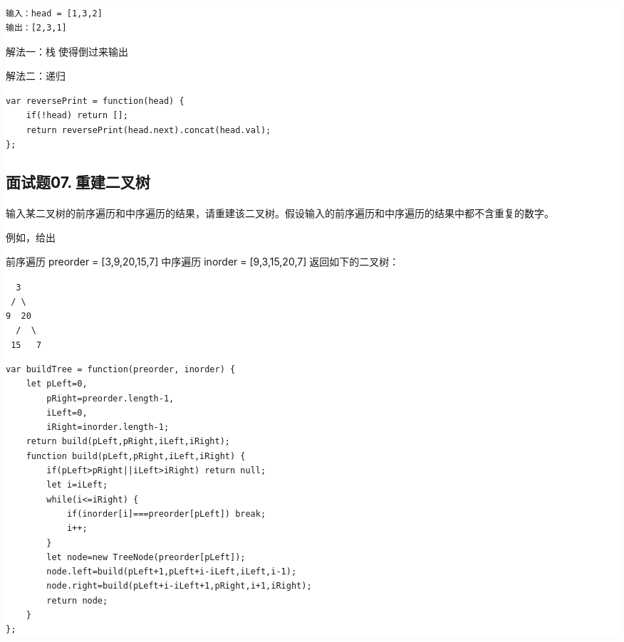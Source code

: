 ```JS
输入：head = [1,3,2]
输出：[2,3,1]
```

解法一：栈 使得倒过来输出

解法二：递归

~~~JS
var reversePrint = function(head) {
    if(!head) return [];
    return reversePrint(head.next).concat(head.val);
};
~~~



## 面试题07. 重建二叉树

输入某二叉树的前序遍历和中序遍历的结果，请重建该二叉树。假设输入的前序遍历和中序遍历的结果中都不含重复的数字。

例如，给出

前序遍历 preorder = [3,9,20,15,7]
中序遍历 inorder = [9,3,15,20,7]
返回如下的二叉树：

      3
     / \
    9  20
      /  \
     15   7
~~~JS
var buildTree = function(preorder, inorder) {
    let pLeft=0,
        pRight=preorder.length-1,
        iLeft=0,
        iRight=inorder.length-1;
    return build(pLeft,pRight,iLeft,iRight);
    function build(pLeft,pRight,iLeft,iRight) {
        if(pLeft>pRight||iLeft>iRight) return null;
        let i=iLeft;
        while(i<=iRight) {
            if(inorder[i]===preorder[pLeft]) break;
            i++;
        }
        let node=new TreeNode(preorder[pLeft]);
        node.left=build(pLeft+1,pLeft+i-iLeft,iLeft,i-1);
        node.right=build(pLeft+i-iLeft+1,pRight,i+1,iRight);
        return node;
    }
};
~~~


